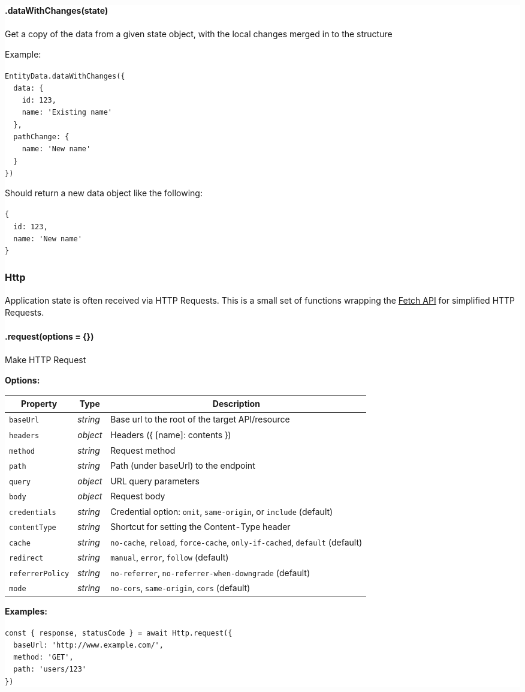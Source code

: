 #### .dataWithChanges(state)

Get a copy of the data from a given state object, with the local changes merged in to the structure

Example:

```
EntityData.dataWithChanges({
  data: {
    id: 123,
    name: 'Existing name'
  },
  pathChange: {
    name: 'New name'
  }
})
```
Should return a new data object like the following:
```
{
  id: 123,
  name: 'New name'
}
```

### Http

Application state is often received via HTTP Requests. This is a small set of functions wrapping the [Fetch API](https://developer.mozilla.org/en-US/docs/Web/API/Fetch_API) for simplified HTTP Requests.

#### .request(options = {})

Make HTTP Request

**Options:**

Property        | Type      | Description
---             | ---       | ---
`baseUrl`       | *string*  | Base url to the root of the target API/resource
`headers`       | *object*  | Headers ({ [name]: contents })
`method`        | *string*  | Request method
`path`          | *string*  | Path (under baseUrl) to the endpoint
`query`         | *object*  | URL query parameters
`body`          | *object*  | Request body
`credentials`   | *string*  | Credential option: `omit`, `same-origin`, or `include` (default)
`contentType`   | *string*  | Shortcut for setting the Content-Type header
`cache`         | *string*  | `no-cache`, `reload`, `force-cache`, `only-if-cached`, `default` (default)
`redirect`      | *string*  | `manual`, `error`, `follow` (default)
`referrerPolicy`| *string*  |  `no-referrer`, `no-referrer-when-downgrade` (default)
`mode`          | *string*  | `no-cors`, `same-origin`, `cors` (default)
**Examples:**

```
const { response, statusCode } = await Http.request({
  baseUrl: 'http://www.example.com/',
  method: 'GET',
  path: 'users/123'
})
```

